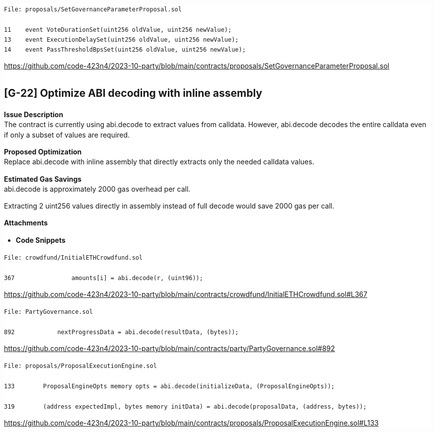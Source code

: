 ```solidity
File: proposals/SetGovernanceParameterProposal.sol

11    event VoteDurationSet(uint256 oldValue, uint256 newValue);
13    event ExecutionDelaySet(uint256 oldValue, uint256 newValue);
14    event PassThresholdBpsSet(uint256 oldValue, uint256 newValue);
```

https://github.com/code-423n4/2023-10-party/blob/main/contracts/proposals/SetGovernanceParameterProposal.sol

## [G-22] Optimize ABI decoding with inline assembly

**Issue Description**\
The contract is currently using abi.decode to extract values from calldata. However, abi.decode decodes the entire calldata even if only a subset of values are required.

**Proposed Optimization**\
Replace abi.decode with inline assembly that directly extracts only the needed calldata values.

**Estimated Gas Savings**\
abi.decode is approximately 2000 gas overhead per call.

Extracting 2 uint256 values directly in assembly instead of full decode would save 2000 gas per call.

**Attachments**

- **Code Snippets**

```solidity
File: crowdfund/InitialETHCrowdfund.sol

367                amounts[i] = abi.decode(r, (uint96));
```

https://github.com/code-423n4/2023-10-party/blob/main/contracts/crowdfund/InitialETHCrowdfund.sol#L367

```solidity
File: PartyGovernance.sol

892            nextProgressData = abi.decode(resultData, (bytes));
```

https://github.com/code-423n4/2023-10-party/blob/main/contracts/party/PartyGovernance.sol#892

```solidity
File: proposals/ProposalExecutionEngine.sol

133        ProposalEngineOpts memory opts = abi.decode(initializeData, (ProposalEngineOpts));

319        (address expectedImpl, bytes memory initData) = abi.decode(proposalData, (address, bytes));
```

https://github.com/code-423n4/2023-10-party/blob/main/contracts/proposals/ProposalExecutionEngine.sol#L133
